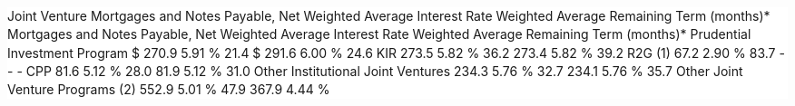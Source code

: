 </tr>
</thead>
<tbody>
<tr>
<td>Joint Venture</td>
<td>Mortgages and Notes Payable, Net</td>
<td>Weighted Average Interest Rate</td>
<td>Weighted Average Remaining Term (months)*</td>
<td>Mortgages and Notes Payable, Net</td>
<td>Weighted Average Interest Rate</td>
<td>Weighted Average Remaining Term (months)*</td>
</tr>
<tr>
<td>Prudential Investment Program</td>
<td>$ 270.9</td>
<td>5.91 %</td>
<td>21.4</td>
<td>$ 291.6</td>
<td>6.00 %</td>
<td>24.6</td>
</tr>
<tr>
<td>KIR</td>
<td>273.5</td>
<td>5.82 %</td>
<td>36.2</td>
<td>273.4</td>
<td>5.82 %</td>
<td>39.2</td>
</tr>
<tr>
<td>R2G (1)</td>
<td>67.2</td>
<td>2.90 %</td>
<td>83.7</td>
<td>-</td>
<td>-</td>
<td>-</td>
</tr>
<tr>
<td>CPP</td>
<td>81.6</td>
<td>5.12 %</td>
<td>28.0</td>
<td>81.9</td>
<td>5.12 %</td>
<td>31.0</td>
</tr>
<tr>
<td>Other Institutional Joint Ventures</td>
<td>234.3</td>
<td>5.76 %</td>
<td>32.7</td>
<td>234.1</td>
<td>5.76 %</td>
<td>35.7</td>
</tr>
<tr>
<td>Other Joint Venture Programs (2)</td>
<td>552.9</td>
<td>5.01 %</td>
<td>47.9</td>
<td>367.9</td>
<td>4.44 %</td>